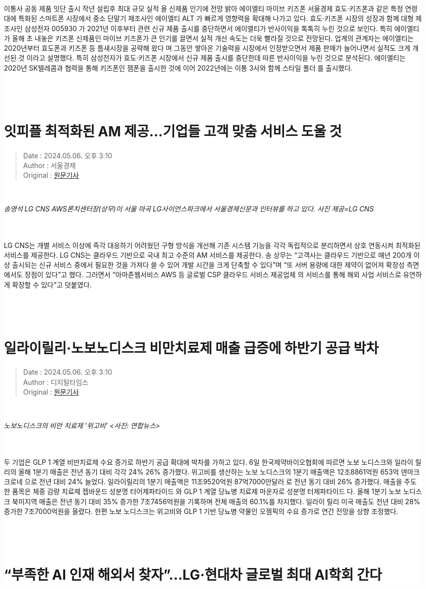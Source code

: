 이통사 공동 제품 잇단 출시 작년 설립후 최대 규모 실적 올 신제품 인기에 전망 밝아 에이엘티 마이브 키즈폰 서울경제 효도·키즈폰과 같은 특정 연령대에 특화된 스마트폰 시장에서 중소 단말기 제조사인 에이엘티 ALT 가 빠르게 영향력을 확대해 나가고 있다.
효도·키즈폰 시장의 성장과 함께 대형 제조사인 삼성전자 005930 가 2021년 이후부터 관련 신규 제품 출시를 중단하면서 에이엘티가 반사이익을 톡톡히 누린 것으로 보인다.
특히 에이엘티가 올해 초 내놓은 키즈폰 신제품인 마이브 키즈폰가 큰 인기를 끌면서 실적 개선 속도는 더욱 빨라질 것으로 전망된다.
업계의 관계자는 에이엘티는 2020년부터 효도폰과 키즈폰 등 틈새시장을 공략해 왔다 며 그동안 쌓아온 기술력을 시장에서 인정받으면서 제품 판매가 늘어나면서 실적도 크게 개선된 것 이라고 설명했다.
특히 삼성전자가 효도·키즈폰 시장에서 신규 제품 출시를 중단한데 따른 반사이익을 누린 것으로 분석된다.
에이엘티는 2020년 SK텔레콤과 협력을 통해 키즈폰인 잼폰을 출시한 것에 이어 2022년에는 이통 3사와 함께 스타일 폴더 를 출시했다.  
<br/><br/><br/>  

  
# 잇피플 최적화된 AM 제공…기업들 고객 맞춤 서비스 도울 것  
  
> Date : 2024.05.06. 오후 3:10  
> Author : 서울경제  
> Original : [원문기사](https://n.news.naver.com/mnews/article/011/0004336985?sid=105)  
<br/>  
  
<img alt="송영석 LG CNS AWS론치센터장(상무)이 서울 마곡 LG사이언스파크에서 서울경제신문과 인터뷰를 하고 있다. 사진 제공=LG CNS" class="_LAZY_LOADING _LAZY_LOADING_INIT_HIDE" src="https://imgnews.pstatic.net/image/011/2024/05/06/0004336985_001_20240506151001032.png?type=w647" id="img1" style="display: none;"></img><em class="img_desc">송영석 LG CNS AWS론치센터장(상무)이 서울 마곡 LG사이언스파크에서 서울경제신문과 인터뷰를 하고 있다. 사진 제공=LG CNS</em>  
<br/><br/>  
  
LG CNS는 개별 서비스 이상에 즉각 대응하기 어려웠던 구형 방식을 개선해 기존 시스템 기능을 각각 독립적으로 분리하면서 상호 연동시켜 최적화된 서비스를 제공한다.
LG CNS는 클라우드 기반으로 국내 최고 수준의 AM 서비스를 제공한다.
송 상무는 “고객사는 클라우드 기반으로 매년 200개 이상 출시되는 신규 서비스 중에서 필요한 것을 가져다 쓸 수 있어 개발 시간을 크게 단축할 수 있다”며 “또 서버 용량에 대한 제약이 없어져 확장성 측면에서도 장점이 있다”고 했다.
그러면서 “아마존웹서비스 AWS 등 글로벌 CSP 클라우드 서비스 제공업체 의 서비스를 통해 해외 사업 서비스로 유연하게 확장할 수 있다”고 덧붙였다.  
<br/><br/><br/>  

  
# 일라이릴리·노보노디스크 비만치료제 매출 급증에 하반기 공급 박차  
  
> Date : 2024.05.06. 오후 3:10  
> Author : 디지털타임스  
> Original : [원문기사](https://n.news.naver.com/mnews/article/029/0002871958?sid=105)  
<br/>  
  
<img alt="노보노디스크의 비만 치료제 '위고비' &amp;lt;사진: 연합뉴스&amp;gt;    " class="_LAZY_LOADING _LAZY_LOADING_INIT_HIDE" src="https://imgnews.pstatic.net/image/029/2024/05/06/0002871958_001_20240506151001096.jpg?type=w647" id="img1" style="display: none;"></img><em class="img_desc">노보노디스크의 비만 치료제 '위고비' &lt;사진: 연합뉴스&gt;    </em>  
<br/><br/>  
  
두 기업은 GLP 1 계열 비만치료제 수요 증가로 하반기 공급 확대에 박차를 가하고 있다.
6일 한국제약바이오협회에 따르면 노보 노디스크와 일라이 릴리의 올해 1분기 매출은 전년 동기 대비 각각 24% 26% 증가했다.
위고비를 생산하는 노보 노디스크의 1분기 매출액은 12조8861억원 653억 덴마크 크로네 으로 전년 대비 24% 늘었다.
일라이릴리의 1분기 매출액은 11조9520억원 87억7000만달러 로 전년 동기 대비 26% 증가했다.
매출을 주도한 품목은 체중 감량 치료제 젭바운드 성분명 터어제파타이드 와 GLP 1 계열 당뇨병 치료제 마운자로 성분명 터제파타이드 다.
올해 1분기 노보 노디스크 북미지역 매출은 전년 동기 대비 35% 증가한 7조7456억원을 기록하며 전체 매출의 60.1%를 차지했다.
일라이 릴리 미국 매출도 전년 대비 28% 증가한 7조7000억원을 올렸다.
한편 노보 노디스크는 위고비와 GLP 1 기반 당뇨병 약물인 오젬픽의 수요 증가로 연간 전망을 상향 조정했다.  
<br/><br/><br/>  

  
# “부족한 AI 인재 해외서 찾자”...LG·현대차 글로벌 최대 AI학회 간다  
  